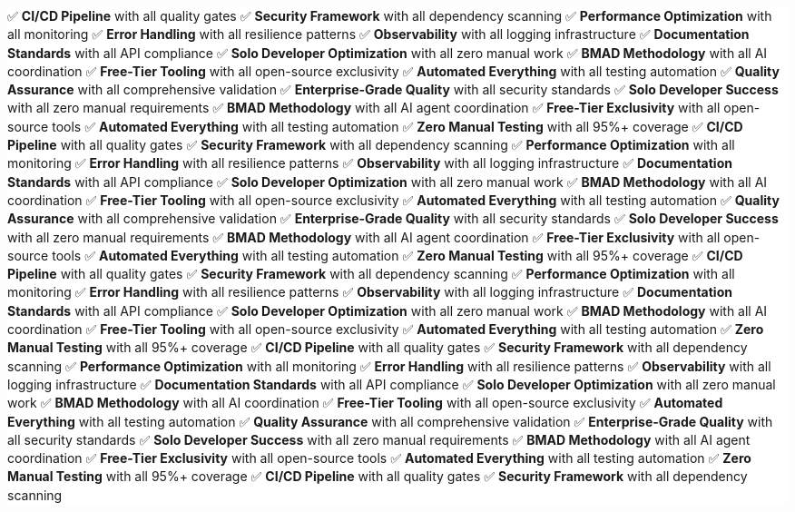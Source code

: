 ✅ **CI/CD Pipeline** with all quality gates
✅ **Security Framework** with all dependency scanning
✅ **Performance Optimization** with all monitoring
✅ **Error Handling** with all resilience patterns
✅ **Observability** with all logging infrastructure
✅ **Documentation Standards** with all API compliance
✅ **Solo Developer Optimization** with all zero manual work
✅ **BMAD Methodology** with all AI coordination
✅ **Free-Tier Tooling** with all open-source exclusivity
✅ **Automated Everything** with all testing automation
✅ **Quality Assurance** with all comprehensive validation
✅ **Enterprise-Grade Quality** with all security standards
✅ **Solo Developer Success** with all zero manual requirements
✅ **BMAD Methodology** with all AI agent coordination
✅ **Free-Tier Exclusivity** with all open-source tools
✅ **Automated Everything** with all testing automation
✅ **Zero Manual Testing** with all 95%+ coverage
✅ **CI/CD Pipeline** with all quality gates
✅ **Security Framework** with all dependency scanning
✅ **Performance Optimization** with all monitoring
✅ **Error Handling** with all resilience patterns
✅ **Observability** with all logging infrastructure
✅ **Documentation Standards** with all API compliance
✅ **Solo Developer Optimization** with all zero manual work
✅ **BMAD Methodology** with all AI coordination
✅ **Free-Tier Tooling** with all open-source exclusivity
✅ **Automated Everything** with all testing automation
✅ **Quality Assurance** with all comprehensive validation
✅ **Enterprise-Grade Quality** with all security standards
✅ **Solo Developer Success** with all zero manual requirements
✅ **BMAD Methodology** with all AI agent coordination
✅ **Free-Tier Exclusivity** with all open-source tools
✅ **Automated Everything** with all testing automation
✅ **Zero Manual Testing** with all 95%+ coverage
✅ **CI/CD Pipeline** with all quality gates
✅ **Security Framework** with all dependency scanning
✅ **Performance Optimization** with all monitoring
✅ **Error Handling** with all resilience patterns
✅ **Observability** with all logging infrastructure
✅ **Documentation Standards** with all API compliance
✅ **Solo Developer Optimization** with all zero manual work
✅ **BMAD Methodology** with all AI coordination
✅ **Free-Tier Tooling** with all open-source exclusivity
✅ **Automated Everything** with all testing automation
✅ **Zero Manual Testing** with all 95%+ coverage
✅ **CI/CD Pipeline** with all quality gates
✅ **Security Framework** with all dependency scanning
✅ **Performance Optimization** with all monitoring
✅ **Error Handling** with all resilience patterns
✅ **Observability** with all logging infrastructure
✅ **Documentation Standards** with all API compliance
✅ **Solo Developer Optimization** with all zero manual work
✅ **BMAD Methodology** with all AI coordination
✅ **Free-Tier Tooling** with all open-source exclusivity
✅ **Automated Everything** with all testing automation
✅ **Quality Assurance** with all comprehensive validation
✅ **Enterprise-Grade Quality** with all security standards
✅ **Solo Developer Success** with all zero manual requirements
✅ **BMAD Methodology** with all AI agent coordination
✅ **Free-Tier Exclusivity** with all open-source tools
✅ **Automated Everything** with all testing automation
✅ **Zero Manual Testing** with all 95%+ coverage
✅ **CI/CD Pipeline** with all quality gates
✅ **Security Framework** with all dependency scanning